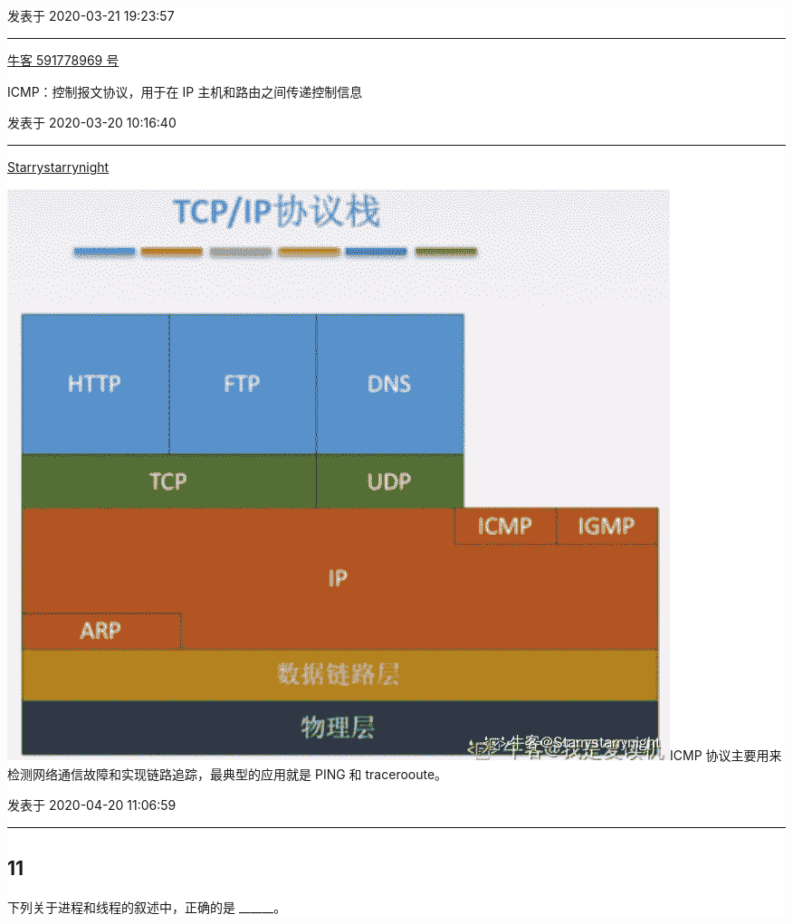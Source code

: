 发表于 2020-03-21 19:23:57

* * *

[牛客 591778969 号](https://www.nowcoder.com/profile/591778969)

ICMP：控制报文协议，用于在 IP 主机和路由之间传递控制信息

发表于 2020-03-20 10:16:40

* * *

[Starrystarrynight](https://www.nowcoder.com/profile/646482967)

![](img/ba4e83028ec09d57c7ba8d8951f9d06e.png)ICMP 协议主要用来检测网络通信故障和实现链路追踪，最典型的应用就是 PING 和 tracerooute。

发表于 2020-04-20 11:06:59

* * *

## 11

下列关于进程和线程的叙述中，正确的是 ______。
